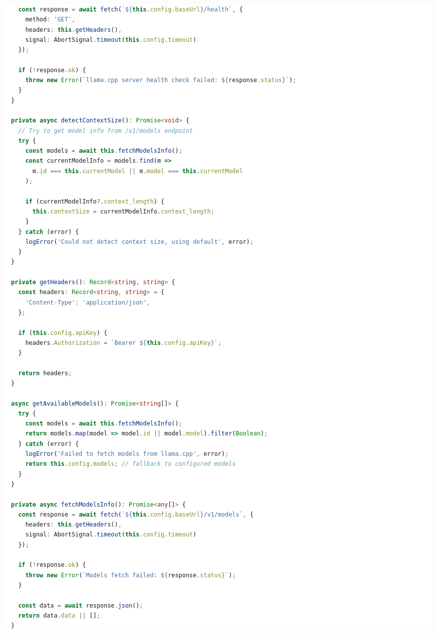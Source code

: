```typescript
    const response = await fetch(`${this.config.baseUrl}/health`, {
      method: 'GET',
      headers: this.getHeaders(),
      signal: AbortSignal.timeout(this.config.timeout)
    });
    
    if (!response.ok) {
      throw new Error(`llama.cpp server health check failed: ${response.status}`);
    }
  }

  private async detectContextSize(): Promise<void> {
    // Try to get model info from /v1/models endpoint
    try {
      const models = await this.fetchModelsInfo();
      const currentModelInfo = models.find(m => 
        m.id === this.currentModel || m.model === this.currentModel
      );
      
      if (currentModelInfo?.context_length) {
        this.contextSize = currentModelInfo.context_length;
      }
    } catch (error) {
      logError('Could not detect context size, using default', error);
    }
  }

  private getHeaders(): Record<string, string> {
    const headers: Record<string, string> = {
      'Content-Type': 'application/json',
    };
    
    if (this.config.apiKey) {
      headers.Authorization = `Bearer ${this.config.apiKey}`;
    }
    
    return headers;
  }

  async getAvailableModels(): Promise<string[]> {
    try {
      const models = await this.fetchModelsInfo();
      return models.map(model => model.id || model.model).filter(Boolean);
    } catch (error) {
      logError('Failed to fetch models from llama.cpp', error);
      return this.config.models; // fallback to configured models
    }
  }

  private async fetchModelsInfo(): Promise<any[]> {
    const response = await fetch(`${this.config.baseUrl}/v1/models`, {
      headers: this.getHeaders(),
      signal: AbortSignal.timeout(this.config.timeout)
    });

    if (!response.ok) {
      throw new Error(`Models fetch failed: ${response.status}`);
    }

    const data = await response.json();
    return data.data || [];
  }

```